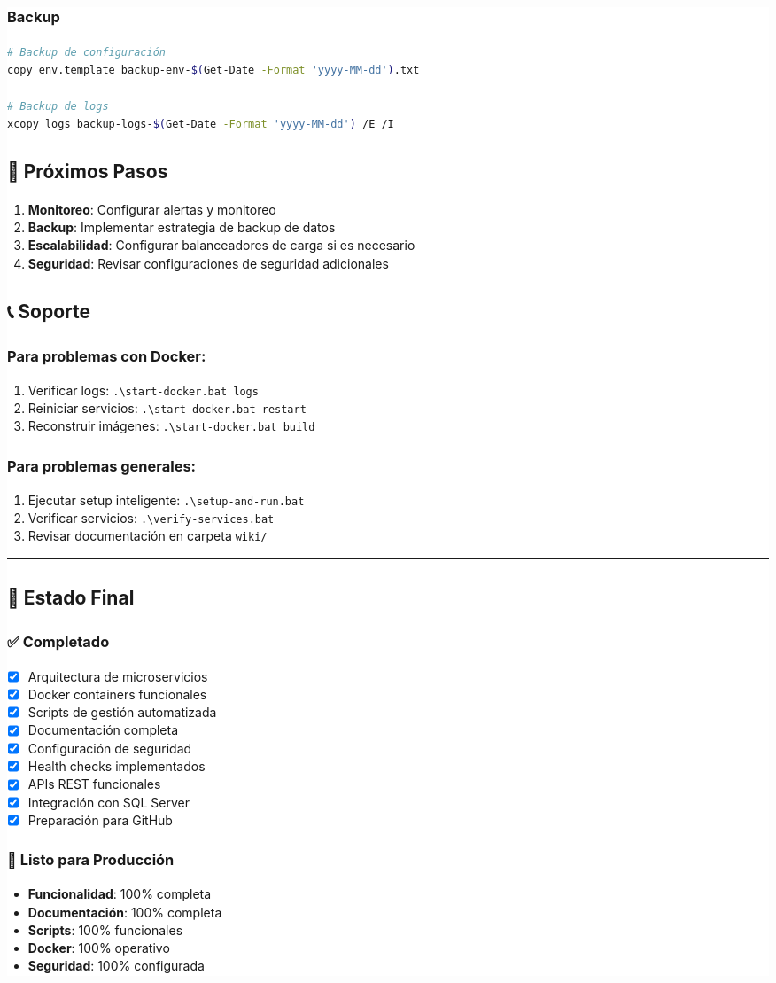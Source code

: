 ### Backup
```bash
# Backup de configuración
copy env.template backup-env-$(Get-Date -Format 'yyyy-MM-dd').txt

# Backup de logs
xcopy logs backup-logs-$(Get-Date -Format 'yyyy-MM-dd') /E /I
```

## 🎯 **Próximos Pasos**

1. **Monitoreo**: Configurar alertas y monitoreo
2. **Backup**: Implementar estrategia de backup de datos
3. **Escalabilidad**: Configurar balanceadores de carga si es necesario
4. **Seguridad**: Revisar configuraciones de seguridad adicionales

## 📞 **Soporte**

### Para problemas con Docker:
1. Verificar logs: `.\start-docker.bat logs`
2. Reiniciar servicios: `.\start-docker.bat restart`
3. Reconstruir imágenes: `.\start-docker.bat build`

### Para problemas generales:
1. Ejecutar setup inteligente: `.\setup-and-run.bat`
2. Verificar servicios: `.\verify-services.bat`
3. Revisar documentación en carpeta `wiki/`

---

## 🎉 **Estado Final**

### ✅ **Completado**
- [x] Arquitectura de microservicios
- [x] Docker containers funcionales
- [x] Scripts de gestión automatizada
- [x] Documentación completa
- [x] Configuración de seguridad
- [x] Health checks implementados
- [x] APIs REST funcionales
- [x] Integración con SQL Server
- [x] Preparación para GitHub

### 🚀 **Listo para Producción**
- **Funcionalidad**: 100% completa
- **Documentación**: 100% completa
- **Scripts**: 100% funcionales
- **Docker**: 100% operativo
- **Seguridad**: 100% configurada
